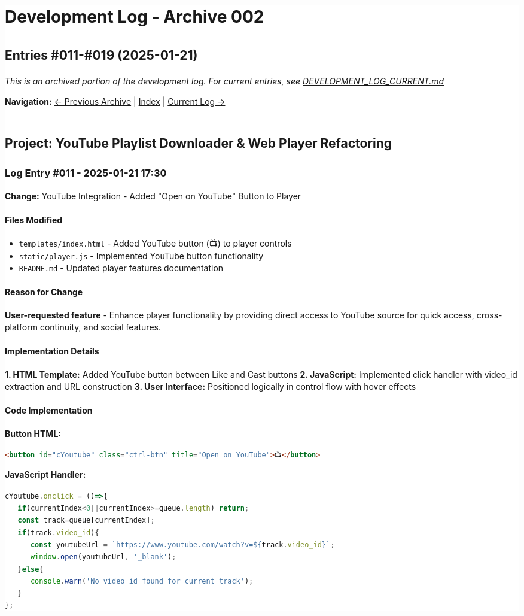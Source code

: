 # Development Log - Archive 002

## Entries #011-#019 (2025-01-21)
*This is an archived portion of the development log. For current entries, see [DEVELOPMENT_LOG_CURRENT.md](DEVELOPMENT_LOG_CURRENT.md)*

**Navigation:** [← Previous Archive](DEVELOPMENT_LOG_001.md) | [Index](DEVELOPMENT_LOG_INDEX.md) | [Current Log →](DEVELOPMENT_LOG_CURRENT.md)

---

## Project: YouTube Playlist Downloader & Web Player Refactoring

### Log Entry #011 - 2025-01-21 17:30
**Change:** YouTube Integration - Added "Open on YouTube" Button to Player

#### Files Modified
- `templates/index.html` - Added YouTube button (📺) to player controls
- `static/player.js` - Implemented YouTube button functionality
- `README.md` - Updated player features documentation

#### Reason for Change
**User-requested feature** - Enhance player functionality by providing direct access to YouTube source for quick access, cross-platform continuity, and social features.

#### Implementation Details
**1. HTML Template:** Added YouTube button between Like and Cast buttons
**2. JavaScript:** Implemented click handler with video_id extraction and URL construction
**3. User Interface:** Positioned logically in control flow with hover effects

#### Code Implementation
**Button HTML:**
```html
<button id="cYoutube" class="ctrl-btn" title="Open on YouTube">📺</button>
```

**JavaScript Handler:**
```javascript
cYoutube.onclick = ()=>{
   if(currentIndex<0||currentIndex>=queue.length) return;
   const track=queue[currentIndex];
   if(track.video_id){
      const youtubeUrl = `https://www.youtube.com/watch?v=${track.video_id}`;
      window.open(youtubeUrl, '_blank');
   }else{
      console.warn('No video_id found for current track');
   }
};
```

